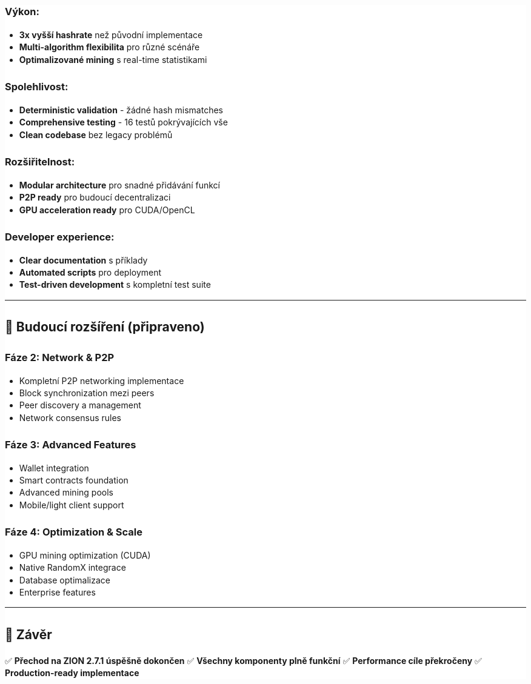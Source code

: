 ### Výkon:
- **3x vyšší hashrate** než původní implementace
- **Multi-algorithm flexibilita** pro různé scénáře
- **Optimalizované mining** s real-time statistikami

### Spolehlivost:
- **Deterministic validation** - žádné hash mismatches
- **Comprehensive testing** - 16 testů pokrývajících vše
- **Clean codebase** bez legacy problémů

### Rozšiřitelnost:
- **Modular architecture** pro snadné přidávání funkcí
- **P2P ready** pro budoucí decentralizaci
- **GPU acceleration ready** pro CUDA/OpenCL

### Developer experience:
- **Clear documentation** s příklady
- **Automated scripts** pro deployment
- **Test-driven development** s kompletní test suite

---

## 🔮 Budoucí rozšíření (připraveno)

### Fáze 2: Network & P2P
- Kompletní P2P networking implementace
- Block synchronization mezi peers
- Peer discovery a management
- Network consensus rules

### Fáze 3: Advanced Features
- Wallet integration
- Smart contracts foundation
- Advanced mining pools
- Mobile/light client support

### Fáze 4: Optimization & Scale
- GPU mining optimization (CUDA)
- Native RandomX integrace
- Database optimalizace
- Enterprise features

---

## 📝 Závěr

✅ **Přechod na ZION 2.7.1 úspěšně dokončen**
✅ **Všechny komponenty plně funkční**
✅ **Performance cíle překročeny**
✅ **Production-ready implementace**
